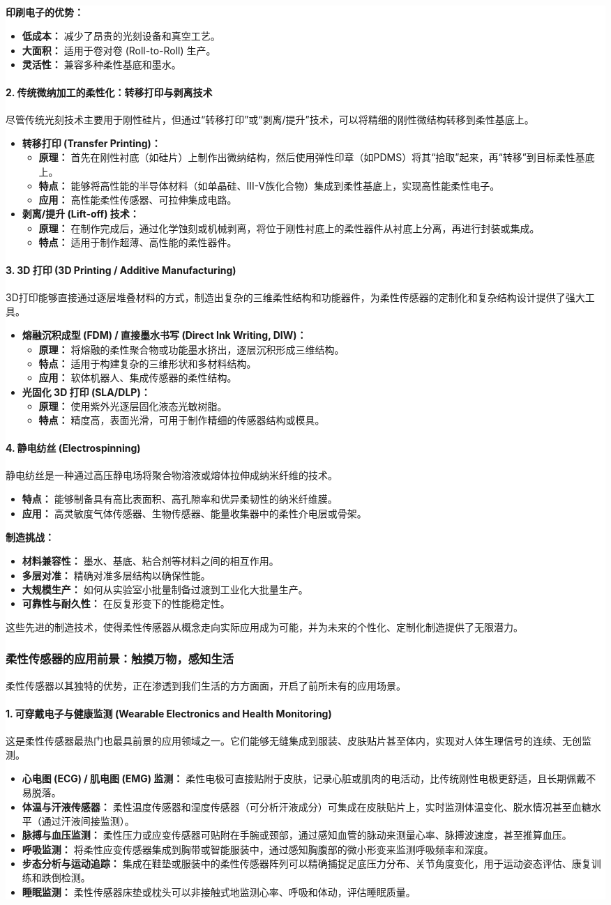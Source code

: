 **印刷电子的优势：**
*   **低成本：** 减少了昂贵的光刻设备和真空工艺。
*   **大面积：** 适用于卷对卷 (Roll-to-Roll) 生产。
*   **灵活性：** 兼容多种柔性基底和墨水。

#### 2. 传统微纳加工的柔性化：转移打印与剥离技术

尽管传统光刻技术主要用于刚性硅片，但通过“转移打印”或“剥离/提升”技术，可以将精细的刚性微结构转移到柔性基底上。

*   **转移打印 (Transfer Printing)：**
    *   **原理：** 首先在刚性衬底（如硅片）上制作出微纳结构，然后使用弹性印章（如PDMS）将其“拾取”起来，再“转移”到目标柔性基底上。
    *   **特点：** 能够将高性能的半导体材料（如单晶硅、III-V族化合物）集成到柔性基底上，实现高性能柔性电子。
    *   **应用：** 高性能柔性传感器、可拉伸集成电路。
*   **剥离/提升 (Lift-off) 技术：**
    *   **原理：** 在制作完成后，通过化学蚀刻或机械剥离，将位于刚性衬底上的柔性器件从衬底上分离，再进行封装或集成。
    *   **特点：** 适用于制作超薄、高性能的柔性器件。

#### 3. 3D 打印 (3D Printing / Additive Manufacturing)

3D打印能够直接通过逐层堆叠材料的方式，制造出复杂的三维柔性结构和功能器件，为柔性传感器的定制化和复杂结构设计提供了强大工具。

*   **熔融沉积成型 (FDM) / 直接墨水书写 (Direct Ink Writing, DIW)：**
    *   **原理：** 将熔融的柔性聚合物或功能墨水挤出，逐层沉积形成三维结构。
    *   **特点：** 适用于构建复杂的三维形状和多材料结构。
    *   **应用：** 软体机器人、集成传感器的柔性结构。
*   **光固化 3D 打印 (SLA/DLP)：**
    *   **原理：** 使用紫外光逐层固化液态光敏树脂。
    *   **特点：** 精度高，表面光滑，可用于制作精细的传感器结构或模具。

#### 4. 静电纺丝 (Electrospinning)

静电纺丝是一种通过高压静电场将聚合物溶液或熔体拉伸成纳米纤维的技术。

*   **特点：** 能够制备具有高比表面积、高孔隙率和优异柔韧性的纳米纤维膜。
*   **应用：** 高灵敏度气体传感器、生物传感器、能量收集器中的柔性介电层或骨架。

**制造挑战：**
*   **材料兼容性：** 墨水、基底、粘合剂等材料之间的相互作用。
*   **多层对准：** 精确对准多层结构以确保性能。
*   **大规模生产：** 如何从实验室小批量制备过渡到工业化大批量生产。
*   **可靠性与耐久性：** 在反复形变下的性能稳定性。

这些先进的制造技术，使得柔性传感器从概念走向实际应用成为可能，并为未来的个性化、定制化制造提供了无限潜力。

### 柔性传感器的应用前景：触摸万物，感知生活

柔性传感器以其独特的优势，正在渗透到我们生活的方方面面，开启了前所未有的应用场景。

#### 1. 可穿戴电子与健康监测 (Wearable Electronics and Health Monitoring)

这是柔性传感器最热门也最具前景的应用领域之一。它们能够无缝集成到服装、皮肤贴片甚至体内，实现对人体生理信号的连续、无创监测。

*   **心电图 (ECG) / 肌电图 (EMG) 监测：** 柔性电极可直接贴附于皮肤，记录心脏或肌肉的电活动，比传统刚性电极更舒适，且长期佩戴不易脱落。
*   **体温与汗液传感器：** 柔性温度传感器和湿度传感器（可分析汗液成分）可集成在皮肤贴片上，实时监测体温变化、脱水情况甚至血糖水平（通过汗液间接监测）。
*   **脉搏与血压监测：** 柔性压力或应变传感器可贴附在手腕或颈部，通过感知血管的脉动来测量心率、脉搏波速度，甚至推算血压。
*   **呼吸监测：** 将柔性应变传感器集成到胸带或智能服装中，通过感知胸腹部的微小形变来监测呼吸频率和深度。
*   **步态分析与运动追踪：** 集成在鞋垫或服装中的柔性传感器阵列可以精确捕捉足底压力分布、关节角度变化，用于运动姿态评估、康复训练和跌倒检测。
*   **睡眠监测：** 柔性传感器床垫或枕头可以非接触式地监测心率、呼吸和体动，评估睡眠质量。
